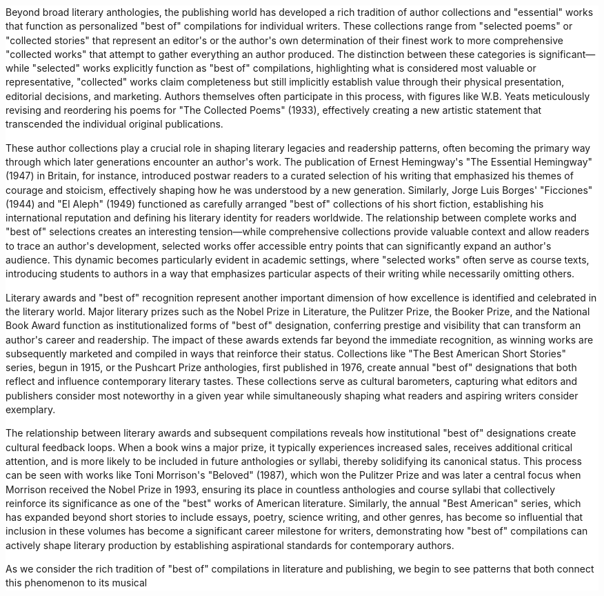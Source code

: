 Beyond broad literary anthologies, the publishing world has developed a rich tradition of author collections and "essential" works that function as personalized "best of" compilations for individual writers. These collections range from "selected poems" or "collected stories" that represent an editor's or the author's own determination of their finest work to more comprehensive "collected works" that attempt to gather everything an author produced. The distinction between these categories is significant—while "selected" works explicitly function as "best of" compilations, highlighting what is considered most valuable or representative, "collected" works claim completeness but still implicitly establish value through their physical presentation, editorial decisions, and marketing. Authors themselves often participate in this process, with figures like W.B. Yeats meticulously revising and reordering his poems for "The Collected Poems" (1933), effectively creating a new artistic statement that transcended the individual original publications.

These author collections play a crucial role in shaping literary legacies and readership patterns, often becoming the primary way through which later generations encounter an author's work. The publication of Ernest Hemingway's "The Essential Hemingway" (1947) in Britain, for instance, introduced postwar readers to a curated selection of his writing that emphasized his themes of courage and stoicism, effectively shaping how he was understood by a new generation. Similarly, Jorge Luis Borges' "Ficciones" (1944) and "El Aleph" (1949) functioned as carefully arranged "best of" collections of his short fiction, establishing his international reputation and defining his literary identity for readers worldwide. The relationship between complete works and "best of" selections creates an interesting tension—while comprehensive collections provide valuable context and allow readers to trace an author's development, selected works offer accessible entry points that can significantly expand an author's audience. This dynamic becomes particularly evident in academic settings, where "selected works" often serve as course texts, introducing students to authors in a way that emphasizes particular aspects of their writing while necessarily omitting others.

Literary awards and "best of" recognition represent another important dimension of how excellence is identified and celebrated in the literary world. Major literary prizes such as the Nobel Prize in Literature, the Pulitzer Prize, the Booker Prize, and the National Book Award function as institutionalized forms of "best of" designation, conferring prestige and visibility that can transform an author's career and readership. The impact of these awards extends far beyond the immediate recognition, as winning works are subsequently marketed and compiled in ways that reinforce their status. Collections like "The Best American Short Stories" series, begun in 1915, or the Pushcart Prize anthologies, first published in 1976, create annual "best of" designations that both reflect and influence contemporary literary tastes. These collections serve as cultural barometers, capturing what editors and publishers consider most noteworthy in a given year while simultaneously shaping what readers and aspiring writers consider exemplary.

The relationship between literary awards and subsequent compilations reveals how institutional "best of" designations create cultural feedback loops. When a book wins a major prize, it typically experiences increased sales, receives additional critical attention, and is more likely to be included in future anthologies or syllabi, thereby solidifying its canonical status. This process can be seen with works like Toni Morrison's "Beloved" (1987), which won the Pulitzer Prize and was later a central focus when Morrison received the Nobel Prize in 1993, ensuring its place in countless anthologies and course syllabi that collectively reinforce its significance as one of the "best" works of American literature. Similarly, the annual "Best American" series, which has expanded beyond short stories to include essays, poetry, science writing, and other genres, has become so influential that inclusion in these volumes has become a significant career milestone for writers, demonstrating how "best of" compilations can actively shape literary production by establishing aspirational standards for contemporary authors.

As we consider the rich tradition of "best of" compilations in literature and publishing, we begin to see patterns that both connect this phenomenon to its musical
